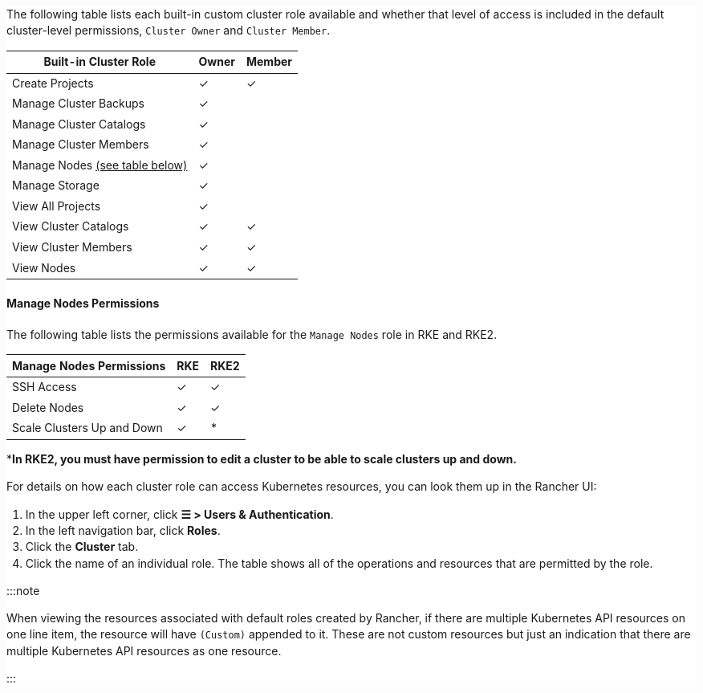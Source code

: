 The following table lists each built-in custom cluster role available and whether that level of access is included in the default cluster-level permissions, `Cluster Owner` and `Cluster Member`.

| Built-in Cluster Role                | Owner         | Member <a id="clus-roles"></a> |
| ---------------------------------- | ------------- | --------------------------------- |
| Create Projects                    | ✓             | ✓                                  |
| Manage Cluster Backups             | ✓             |                                   |
| Manage Cluster Catalogs            | ✓             |                                   |
| Manage Cluster Members             | ✓             |                                   |
| Manage Nodes [(see table below)](#Manage-Nodes-Permissions)| ✓          |                |
| Manage Storage                     | ✓             |                                   |
| View All Projects                  | ✓             |                                   |
| View Cluster Catalogs              | ✓             | ✓                                 |
| View Cluster Members               | ✓             | ✓                                 |
| View Nodes                         | ✓             | ✓                                 |

#### Manage Nodes Permissions

The following table lists the permissions available for the `Manage Nodes` role in RKE and RKE2.

| Manage Nodes Permissions    | RKE     | RKE2     |
|-----------------------------|-------- |--------- |
| SSH Access                  | ✓       | ✓       |
| Delete Nodes                | ✓       | ✓       |
| Scale Clusters Up and Down  | ✓       | *       |
***In RKE2, you must have permission to edit a cluster to be able to scale clusters up and down.**
<br />

For details on how each cluster role can access Kubernetes resources, you can look them up in the Rancher UI:

1. In the upper left corner, click **☰ > Users & Authentication**.
1. In the left navigation bar, click **Roles**.
1. Click the **Cluster** tab.
1. Click the name of an individual role. The table shows all of the operations and resources that are permitted by the role.

:::note

When viewing the resources associated with default roles created by Rancher, if there are multiple Kubernetes API resources on one line item, the resource will have `(Custom)` appended to it. These are not custom resources but just an indication that there are multiple Kubernetes API resources as one resource.

:::
